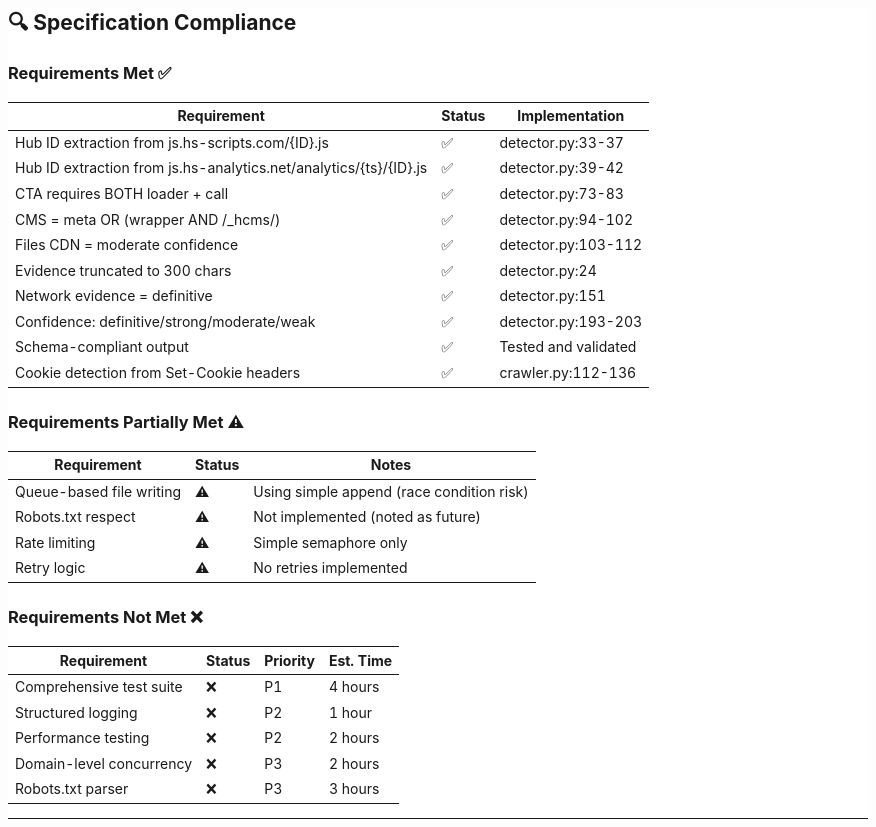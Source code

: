 
## 🔍 Specification Compliance

### Requirements Met ✅

| Requirement | Status | Implementation |
|-------------|--------|----------------|
| Hub ID extraction from js.hs-scripts.com/{ID}.js | ✅ | detector.py:33-37 |
| Hub ID extraction from js.hs-analytics.net/analytics/{ts}/{ID}.js | ✅ | detector.py:39-42 |
| CTA requires BOTH loader + call | ✅ | detector.py:73-83 |
| CMS = meta OR (wrapper AND /_hcms/) | ✅ | detector.py:94-102 |
| Files CDN = moderate confidence | ✅ | detector.py:103-112 |
| Evidence truncated to 300 chars | ✅ | detector.py:24 |
| Network evidence = definitive | ✅ | detector.py:151 |
| Confidence: definitive/strong/moderate/weak | ✅ | detector.py:193-203 |
| Schema-compliant output | ✅ | Tested and validated |
| Cookie detection from Set-Cookie headers | ✅ | crawler.py:112-136 |

### Requirements Partially Met ⚠️

| Requirement | Status | Notes |
|-------------|--------|-------|
| Queue-based file writing | ⚠️ | Using simple append (race condition risk) |
| Robots.txt respect | ⚠️ | Not implemented (noted as future) |
| Rate limiting | ⚠️ | Simple semaphore only |
| Retry logic | ⚠️ | No retries implemented |

### Requirements Not Met ❌

| Requirement | Status | Priority | Est. Time |
|-------------|--------|----------|-----------|
| Comprehensive test suite | ❌ | P1 | 4 hours |
| Structured logging | ❌ | P2 | 1 hour |
| Performance testing | ❌ | P2 | 2 hours |
| Domain-level concurrency | ❌ | P3 | 2 hours |
| Robots.txt parser | ❌ | P3 | 3 hours |

---
